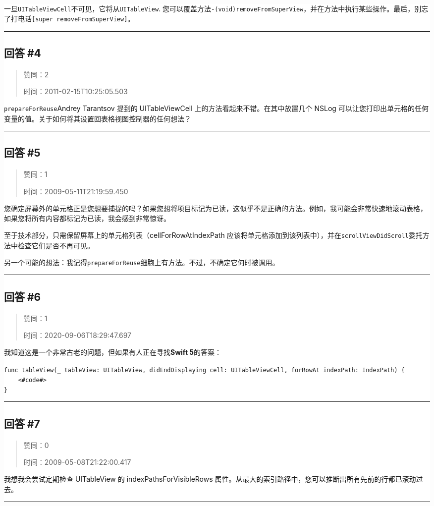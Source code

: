 一旦`UITableViewCell`不可见，它将从`UITableView`. 您可以覆盖方法`-(void)removeFromSuperView`，并在方法中执行某些操作。最后，别忘了打电话`[super removeFromSuperView]`。

* * *

## 回答 #4

> 赞同：2
> 
> 时间：2011-02-15T10:25:05.503

`prepareForReuse`Andrey Tarantsov 提到的 UITableViewCell 上的方法看起来不错。在其中放置几个​​ NSLog 可以让您打印出单元格的任何变量的值。关于如何将其设置回表格视图控制器的任何想法？

* * *

## 回答 #5

> 赞同：1
> 
> 时间：2009-05-11T21:19:59.450

您确定屏幕外的单元格正是您想要捕捉的吗？如果您想将项目标记为已读，这似乎不是正确的方法。例如，我可能会非常快速地滚动表格，如果您将所有内容都标记为已读，我会感到非常惊讶。

至于技术部分，只需保留屏幕上的单元格列表（cellForRowAtIndexPath 应该将单元格添加到该列表中），并在`scrollViewDidScroll`委托方法中检查它们是否不再可见。

另一个可能的想法：我记得`prepareForReuse`细胞上有方法。不过，不确定它何时被调用。

* * *

## 回答 #6

> 赞同：1
> 
> 时间：2020-09-06T18:29:47.697

我知道这是一个非常古老的问题，但如果有人正在寻找**Swift 5**的答案：

```
func tableView(_ tableView: UITableView, didEndDisplaying cell: UITableViewCell, forRowAt indexPath: IndexPath) {
    <#code#>
} 
```

* * *

## 回答 #7

> 赞同：0
> 
> 时间：2009-05-08T21:22:00.417

我想我会尝试定期检查 UITableView 的 indexPathsForVisibleRows 属性。从最大的索引路径中，您可以推断出所有先前的行都已滚动过去。

* * *

